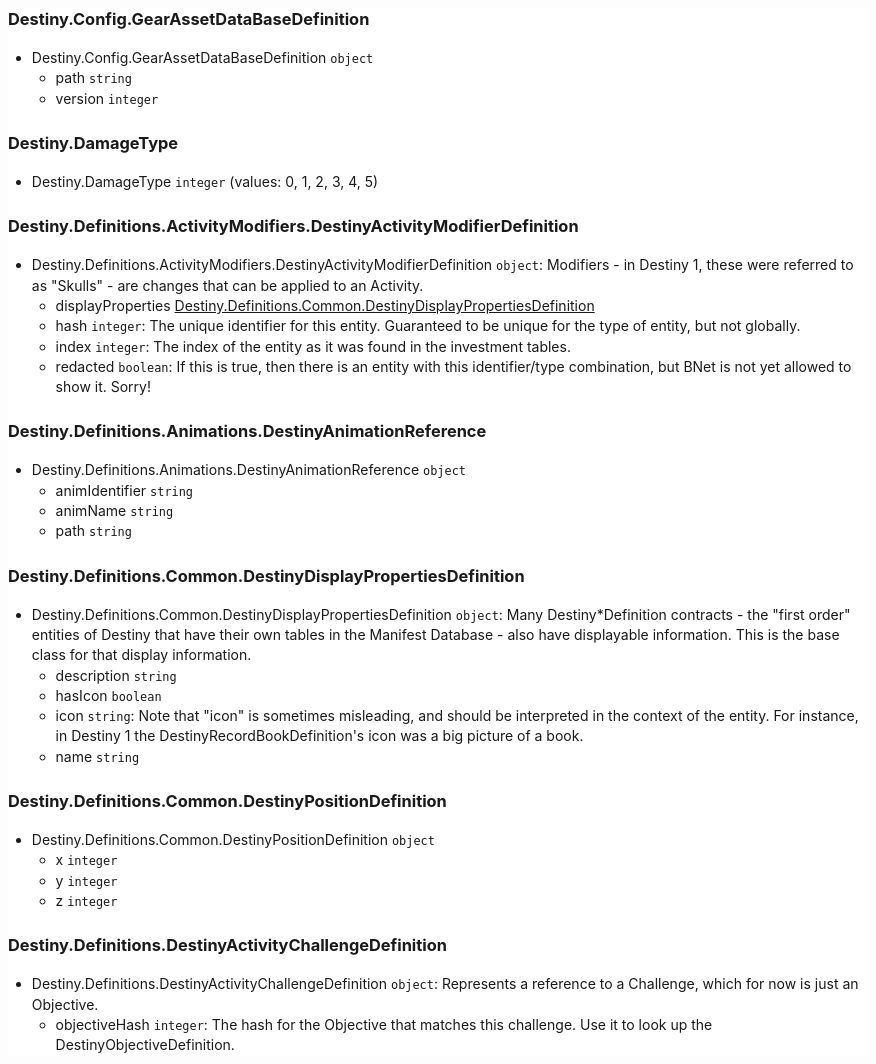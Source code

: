 ### Destiny.Config.GearAssetDataBaseDefinition
* Destiny.Config.GearAssetDataBaseDefinition `object`
  * path `string`
  * version `integer`

### Destiny.DamageType
* Destiny.DamageType `integer` (values: 0, 1, 2, 3, 4, 5)

### Destiny.Definitions.ActivityModifiers.DestinyActivityModifierDefinition
* Destiny.Definitions.ActivityModifiers.DestinyActivityModifierDefinition `object`: Modifiers - in Destiny 1, these were referred to as "Skulls" - are changes that can be applied to an Activity.
  * displayProperties [Destiny.Definitions.Common.DestinyDisplayPropertiesDefinition](#destiny.definitions.common.destinydisplaypropertiesdefinition)
  * hash `integer`: The unique identifier for this entity. Guaranteed to be unique for the type of entity, but not globally.
  * index `integer`: The index of the entity as it was found in the investment tables.
  * redacted `boolean`: If this is true, then there is an entity with this identifier/type combination, but BNet is not yet allowed to show it. Sorry!

### Destiny.Definitions.Animations.DestinyAnimationReference
* Destiny.Definitions.Animations.DestinyAnimationReference `object`
  * animIdentifier `string`
  * animName `string`
  * path `string`

### Destiny.Definitions.Common.DestinyDisplayPropertiesDefinition
* Destiny.Definitions.Common.DestinyDisplayPropertiesDefinition `object`: Many Destiny*Definition contracts - the "first order" entities of Destiny that have their own tables in the Manifest Database - also have displayable information. This is the base class for that display information.
  * description `string`
  * hasIcon `boolean`
  * icon `string`: Note that "icon" is sometimes misleading, and should be interpreted in the context of the entity. For instance, in Destiny 1 the DestinyRecordBookDefinition's icon was a big picture of a book.
  * name `string`

### Destiny.Definitions.Common.DestinyPositionDefinition
* Destiny.Definitions.Common.DestinyPositionDefinition `object`
  * x `integer`
  * y `integer`
  * z `integer`

### Destiny.Definitions.DestinyActivityChallengeDefinition
* Destiny.Definitions.DestinyActivityChallengeDefinition `object`: Represents a reference to a Challenge, which for now is just an Objective.
  * objectiveHash `integer`: The hash for the Objective that matches this challenge. Use it to look up the DestinyObjectiveDefinition.
